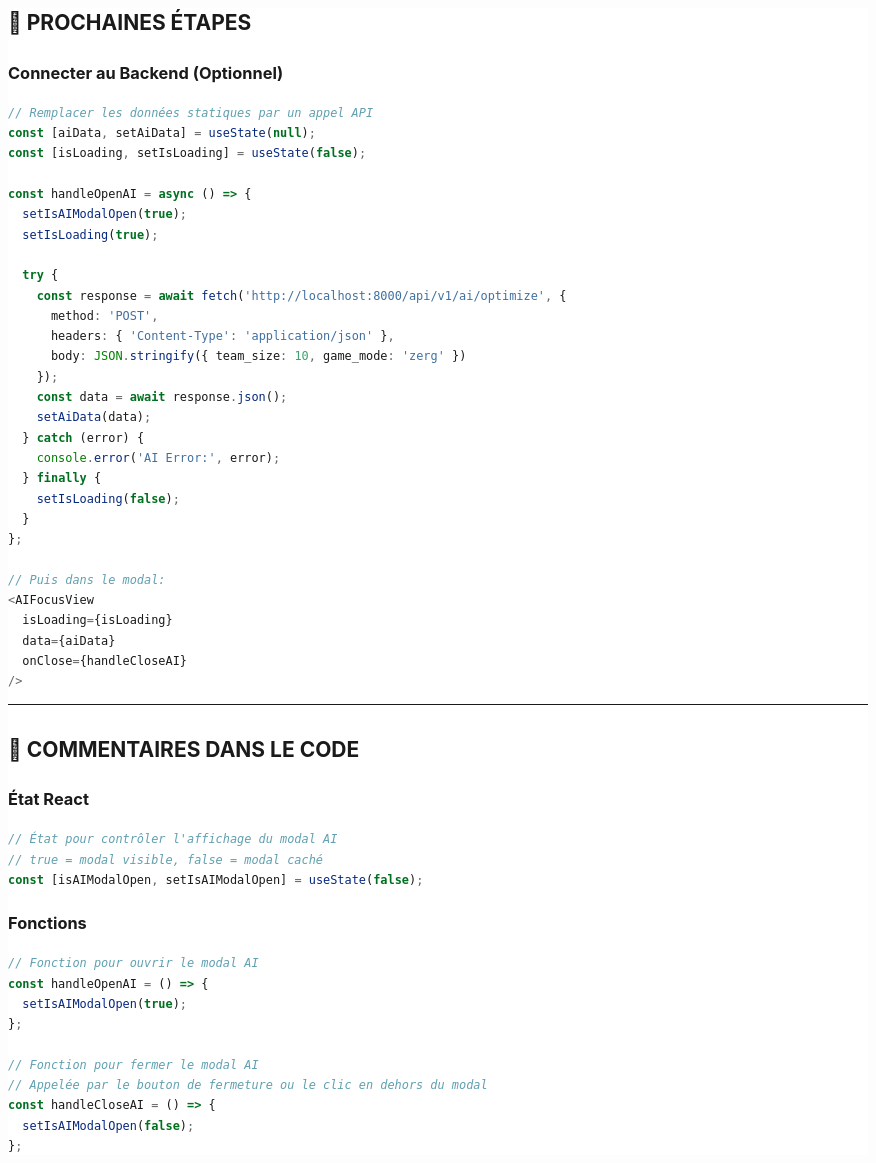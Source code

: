 
## 🚀 PROCHAINES ÉTAPES

### Connecter au Backend (Optionnel)
```typescript
// Remplacer les données statiques par un appel API
const [aiData, setAiData] = useState(null);
const [isLoading, setIsLoading] = useState(false);

const handleOpenAI = async () => {
  setIsAIModalOpen(true);
  setIsLoading(true);
  
  try {
    const response = await fetch('http://localhost:8000/api/v1/ai/optimize', {
      method: 'POST',
      headers: { 'Content-Type': 'application/json' },
      body: JSON.stringify({ team_size: 10, game_mode: 'zerg' })
    });
    const data = await response.json();
    setAiData(data);
  } catch (error) {
    console.error('AI Error:', error);
  } finally {
    setIsLoading(false);
  }
};

// Puis dans le modal:
<AIFocusView
  isLoading={isLoading}
  data={aiData}
  onClose={handleCloseAI}
/>
```

---

## 📝 COMMENTAIRES DANS LE CODE

### État React
```typescript
// État pour contrôler l'affichage du modal AI
// true = modal visible, false = modal caché
const [isAIModalOpen, setIsAIModalOpen] = useState(false);
```

### Fonctions
```typescript
// Fonction pour ouvrir le modal AI
const handleOpenAI = () => {
  setIsAIModalOpen(true);
};

// Fonction pour fermer le modal AI
// Appelée par le bouton de fermeture ou le clic en dehors du modal
const handleCloseAI = () => {
  setIsAIModalOpen(false);
};
```
